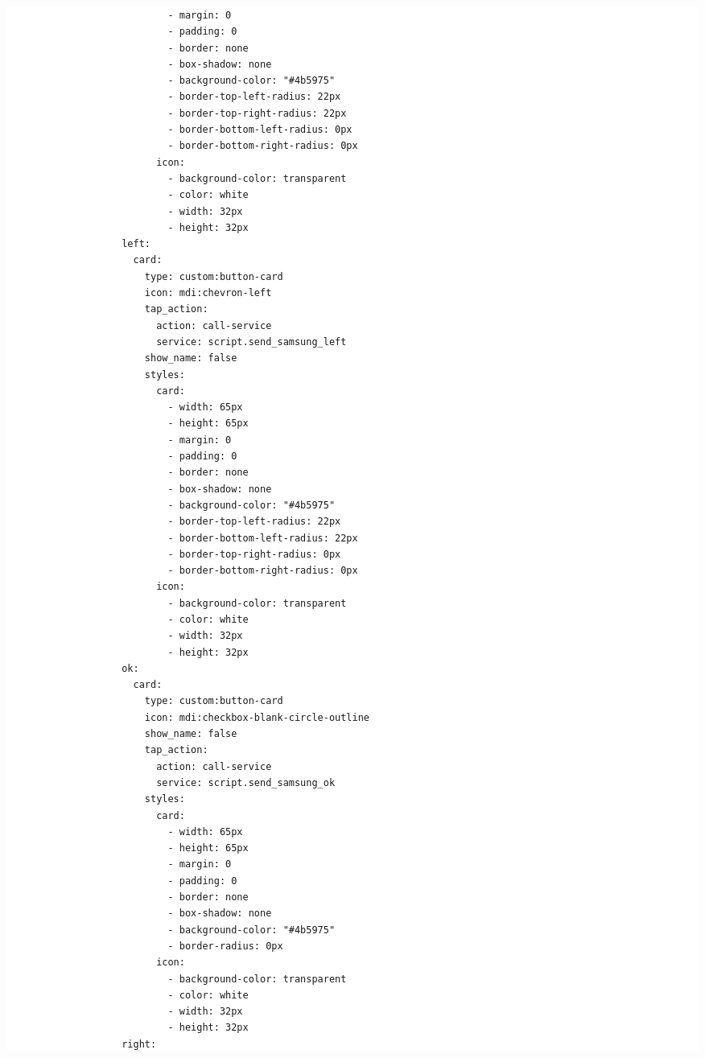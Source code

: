                                 - margin: 0
                                - padding: 0
                                - border: none
                                - box-shadow: none
                                - background-color: "#4b5975"
                                - border-top-left-radius: 22px
                                - border-top-right-radius: 22px
                                - border-bottom-left-radius: 0px
                                - border-bottom-right-radius: 0px
                              icon:
                                - background-color: transparent
                                - color: white
                                - width: 32px
                                - height: 32px
                        left:
                          card:
                            type: custom:button-card
                            icon: mdi:chevron-left
                            tap_action:
                              action: call-service
                              service: script.send_samsung_left
                            show_name: false
                            styles:
                              card:
                                - width: 65px
                                - height: 65px
                                - margin: 0
                                - padding: 0
                                - border: none
                                - box-shadow: none
                                - background-color: "#4b5975"
                                - border-top-left-radius: 22px
                                - border-bottom-left-radius: 22px
                                - border-top-right-radius: 0px
                                - border-bottom-right-radius: 0px
                              icon:
                                - background-color: transparent
                                - color: white
                                - width: 32px
                                - height: 32px
                        ok:
                          card:
                            type: custom:button-card
                            icon: mdi:checkbox-blank-circle-outline
                            show_name: false
                            tap_action:
                              action: call-service
                              service: script.send_samsung_ok
                            styles:
                              card:
                                - width: 65px
                                - height: 65px
                                - margin: 0
                                - padding: 0
                                - border: none
                                - box-shadow: none
                                - background-color: "#4b5975"
                                - border-radius: 0px
                              icon:
                                - background-color: transparent
                                - color: white
                                - width: 32px
                                - height: 32px
                        right: